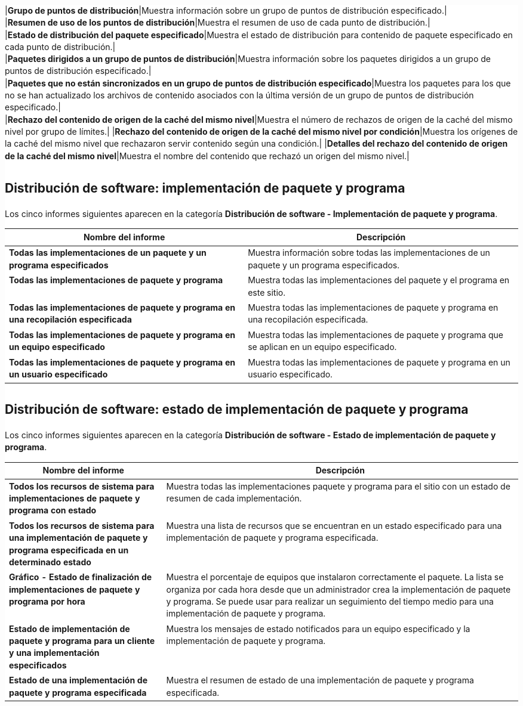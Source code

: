 |**Grupo de puntos de distribución**|Muestra información sobre un grupo de puntos de distribución especificado.|  
|**Resumen de uso de los puntos de distribución**|Muestra el resumen de uso de cada punto de distribución.|  
|**Estado de distribución del paquete especificado**|Muestra el estado de distribución para contenido de paquete especificado en cada punto de distribución.|  
|**Paquetes dirigidos a un grupo de puntos de distribución**|Muestra información sobre los paquetes dirigidos a un grupo de puntos de distribución especificado.|  
|**Paquetes que no están sincronizados en un grupo de puntos de distribución especificado**|Muestra los paquetes para los que no se han actualizado los archivos de contenido asociados con la última versión de un grupo de puntos de distribución especificado.|  
|**Rechazo del contenido de origen de la caché del mismo nivel**|Muestra el número de rechazos de origen de la caché del mismo nivel por grupo de límites.|
|**Rechazo del contenido de origen de la caché del mismo nivel por condición**|Muestra los orígenes de la caché del mismo nivel que rechazaron servir contenido según una condición.|
|**Detalles del rechazo del contenido de origen de la caché del mismo nivel**|Muestra el nombre del contenido que rechazó un origen del mismo nivel.|



## <a name="software-distribution---package-and-program-deployment"></a>Distribución de software: implementación de paquete y programa 

Los cinco informes siguientes aparecen en la categoría **Distribución de software - Implementación de paquete y programa**.

|Nombre del informe|Descripción|  
|-----------------|-----------------|  
|**Todas las implementaciones de un paquete y un programa especificados**|Muestra información sobre todas las implementaciones de un paquete y un programa especificados.|  
|**Todas las implementaciones de paquete y programa**|Muestra todas las implementaciones del paquete y el programa en este sitio.|  
|**Todas las implementaciones de paquete y programa en una recopilación especificada**|Muestra todas las implementaciones de paquete y programa en una recopilación especificada.|  
|**Todas las implementaciones de paquete y programa en un equipo especificado**|Muestra todas las implementaciones de paquete y programa que se aplican en un equipo especificado.|  
|**Todas las implementaciones de paquete y programa en un usuario especificado**|Muestra todas las implementaciones de paquete y programa en un usuario especificado.|  



## <a name="software-distribution---package-and-program-deployment-status"></a>Distribución de software: estado de implementación de paquete y programa  

Los cinco informes siguientes aparecen en la categoría **Distribución de software - Estado de implementación de paquete y programa**.

|Nombre del informe|Descripción|  
|-----------------|-----------------|  
|**Todos los recursos de sistema para implementaciones de paquete y programa con estado**|Muestra todas las implementaciones paquete y programa para el sitio con un estado de resumen de cada implementación.|  
|**Todos los recursos de sistema para una implementación de paquete y programa especificada en un determinado estado**|Muestra una lista de recursos que se encuentran en un estado especificado para una implementación de paquete y programa especificada.|  
|**Gráfico - Estado de finalización de implementaciones de paquete y programa por hora**|Muestra el porcentaje de equipos que instalaron correctamente el paquete. La lista se organiza por cada hora desde que un administrador crea la implementación de paquete y programa. Se puede usar para realizar un seguimiento del tiempo medio para una implementación de paquete y programa.|  
|**Estado de implementación de paquete y programa para un cliente y una implementación especificados**|Muestra los mensajes de estado notificados para un equipo especificado y la implementación de paquete y programa.|  
|**Estado de una implementación de paquete y programa especificada**|Muestra el resumen de estado de una implementación de paquete y programa especificada.|  
